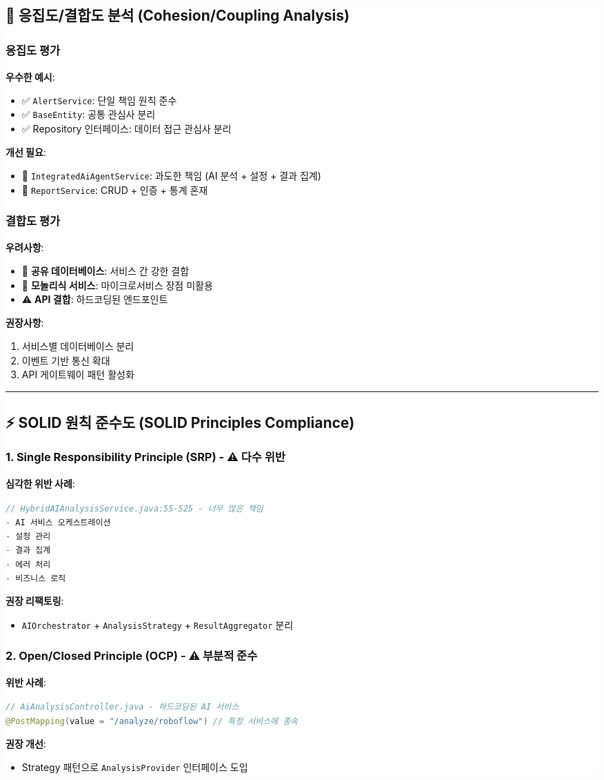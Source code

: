
## 🔗 응집도/결합도 분석 (Cohesion/Coupling Analysis)

### 응집도 평가
**우수한 예시**:
- ✅ `AlertService`: 단일 책임 원칙 준수
- ✅ `BaseEntity`: 공통 관심사 분리
- ✅ Repository 인터페이스: 데이터 접근 관심사 분리

**개선 필요**:
- 🔴 `IntegratedAiAgentService`: 과도한 책임 (AI 분석 + 설정 + 결과 집계)
- 🔴 `ReportService`: CRUD + 인증 + 통계 혼재

### 결합도 평가
**우려사항**:
- 🔴 **공유 데이터베이스**: 서비스 간 강한 결합
- 🔴 **모놀리식 서비스**: 마이크로서비스 장점 미활용
- ⚠️ **API 결합**: 하드코딩된 엔드포인트

**권장사항**:
1. 서비스별 데이터베이스 분리
2. 이벤트 기반 통신 확대
3. API 게이트웨이 패턴 활성화

---

## ⚡ SOLID 원칙 준수도 (SOLID Principles Compliance)

### 1. Single Responsibility Principle (SRP) - ⚠️ 다수 위반
**심각한 위반 사례**:
```java
// HybridAIAnalysisService.java:55-525 - 너무 많은 책임
- AI 서비스 오케스트레이션
- 설정 관리
- 결과 집계
- 에러 처리
- 비즈니스 로직
```

**권장 리팩토링**:
- `AIOrchestrator` + `AnalysisStrategy` + `ResultAggregator` 분리

### 2. Open/Closed Principle (OCP) - ⚠️ 부분적 준수
**위반 사례**:
```java
// AiAnalysisController.java - 하드코딩된 AI 서비스
@PostMapping(value = "/analyze/roboflow") // 특정 서비스에 종속
```

**권장 개선**:
- Strategy 패턴으로 `AnalysisProvider` 인터페이스 도입
